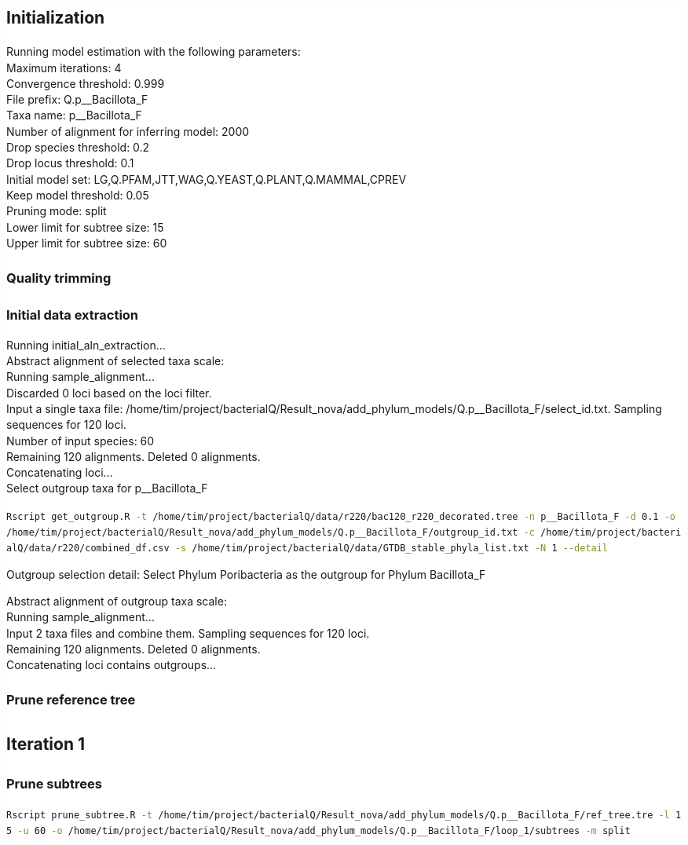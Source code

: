 ## Initialization  
Running model estimation with the following parameters:  
  Maximum iterations: 4  
  Convergence threshold: 0.999  
  File prefix: Q.p__Bacillota_F  
  Taxa name: p__Bacillota_F  
  Number of alignment for inferring model: 2000  
  Drop species threshold: 0.2  
  Drop locus threshold: 0.1  
  Initial model set: LG,Q.PFAM,JTT,WAG,Q.YEAST,Q.PLANT,Q.MAMMAL,CPREV  
  Keep model threshold: 0.05  
  Pruning mode: split  
  Lower limit for subtree size: 15  
  Upper limit for subtree size: 60  
### Quality trimming  
### Initial data extraction  
Running initial_aln_extraction...  
Abstract alignment of selected taxa scale:  
Running sample_alignment...  
Discarded 0 loci based on the loci filter.  
Input a single taxa file: /home/tim/project/bacterialQ/Result_nova/add_phylum_models/Q.p__Bacillota_F/select_id.txt. Sampling sequences for 120 loci.  
Number of input species: 60  
Remaining 120 alignments. Deleted 0 alignments.  
Concatenating loci...  
Select outgroup taxa for p__Bacillota_F  
```bash
Rscript get_outgroup.R -t /home/tim/project/bacterialQ/data/r220/bac120_r220_decorated.tree -n p__Bacillota_F -d 0.1 -o /home/tim/project/bacterialQ/Result_nova/add_phylum_models/Q.p__Bacillota_F/outgroup_id.txt -c /home/tim/project/bacterialQ/data/r220/combined_df.csv -s /home/tim/project/bacterialQ/data/GTDB_stable_phyla_list.txt -N 1 --detail
```
  
Outgroup selection detail: Select Phylum Poribacteria as the outgroup for Phylum Bacillota_F
  
Abstract alignment of outgroup taxa scale:  
Running sample_alignment...  
Input 2 taxa files and combine them. Sampling sequences for 120 loci.  
Remaining 120 alignments. Deleted 0 alignments.  
Concatenating loci contains outgroups...  
### Prune reference tree  

## Iteration 1  
### Prune subtrees  
```bash
Rscript prune_subtree.R -t /home/tim/project/bacterialQ/Result_nova/add_phylum_models/Q.p__Bacillota_F/ref_tree.tre -l 15 -u 60 -o /home/tim/project/bacterialQ/Result_nova/add_phylum_models/Q.p__Bacillota_F/loop_1/subtrees -m split
```
  